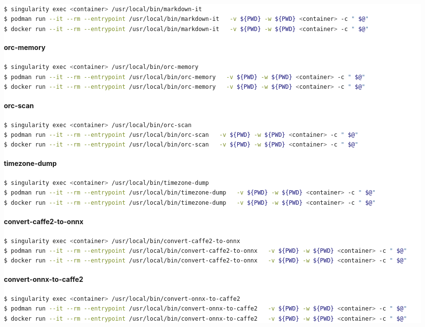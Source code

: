 ```bash
$ singularity exec <container> /usr/local/bin/markdown-it
$ podman run --it --rm --entrypoint /usr/local/bin/markdown-it   -v ${PWD} -w ${PWD} <container> -c " $@"
$ docker run --it --rm --entrypoint /usr/local/bin/markdown-it   -v ${PWD} -w ${PWD} <container> -c " $@"
```


#### orc-memory

```bash
$ singularity exec <container> /usr/local/bin/orc-memory
$ podman run --it --rm --entrypoint /usr/local/bin/orc-memory   -v ${PWD} -w ${PWD} <container> -c " $@"
$ docker run --it --rm --entrypoint /usr/local/bin/orc-memory   -v ${PWD} -w ${PWD} <container> -c " $@"
```


#### orc-scan

```bash
$ singularity exec <container> /usr/local/bin/orc-scan
$ podman run --it --rm --entrypoint /usr/local/bin/orc-scan   -v ${PWD} -w ${PWD} <container> -c " $@"
$ docker run --it --rm --entrypoint /usr/local/bin/orc-scan   -v ${PWD} -w ${PWD} <container> -c " $@"
```


#### timezone-dump

```bash
$ singularity exec <container> /usr/local/bin/timezone-dump
$ podman run --it --rm --entrypoint /usr/local/bin/timezone-dump   -v ${PWD} -w ${PWD} <container> -c " $@"
$ docker run --it --rm --entrypoint /usr/local/bin/timezone-dump   -v ${PWD} -w ${PWD} <container> -c " $@"
```


#### convert-caffe2-to-onnx

```bash
$ singularity exec <container> /usr/local/bin/convert-caffe2-to-onnx
$ podman run --it --rm --entrypoint /usr/local/bin/convert-caffe2-to-onnx   -v ${PWD} -w ${PWD} <container> -c " $@"
$ docker run --it --rm --entrypoint /usr/local/bin/convert-caffe2-to-onnx   -v ${PWD} -w ${PWD} <container> -c " $@"
```


#### convert-onnx-to-caffe2

```bash
$ singularity exec <container> /usr/local/bin/convert-onnx-to-caffe2
$ podman run --it --rm --entrypoint /usr/local/bin/convert-onnx-to-caffe2   -v ${PWD} -w ${PWD} <container> -c " $@"
$ docker run --it --rm --entrypoint /usr/local/bin/convert-onnx-to-caffe2   -v ${PWD} -w ${PWD} <container> -c " $@"
```
